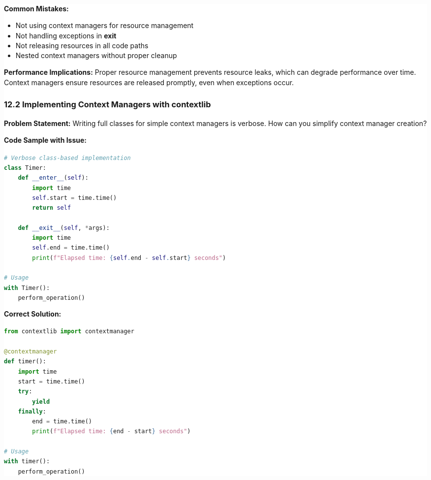 **Common Mistakes:**
- Not using context managers for resource management
- Not handling exceptions in __exit__
- Not releasing resources in all code paths
- Nested context managers without proper cleanup

**Performance Implications:**
Proper resource management prevents resource leaks, which can degrade performance over time. Context managers ensure resources are released promptly, even when exceptions occur.

### 12.2 Implementing Context Managers with contextlib

**Problem Statement:**
Writing full classes for simple context managers is verbose. How can you simplify context manager creation?

**Code Sample with Issue:**
```python
# Verbose class-based implementation
class Timer:
    def __enter__(self):
        import time
        self.start = time.time()
        return self
        
    def __exit__(self, *args):
        import time
        self.end = time.time()
        print(f"Elapsed time: {self.end - self.start} seconds")

# Usage
with Timer():
    perform_operation()
```

**Correct Solution:**
```python
from contextlib import contextmanager

@contextmanager
def timer():
    import time
    start = time.time()
    try:
        yield
    finally:
        end = time.time()
        print(f"Elapsed time: {end - start} seconds")

# Usage
with timer():
    perform_operation()
```
